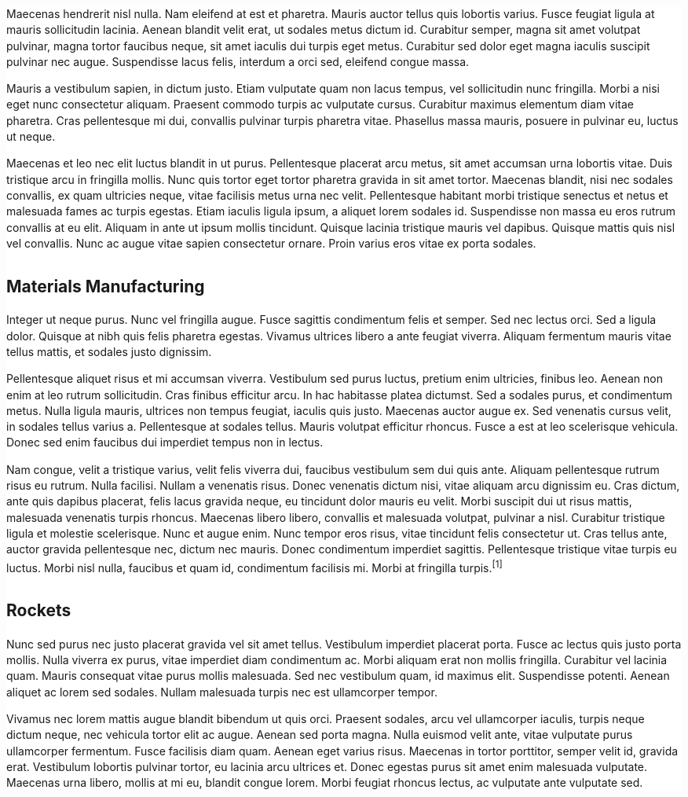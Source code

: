 Maecenas hendrerit nisl nulla. Nam eleifend at est et pharetra. Mauris auctor tellus quis lobortis varius. Fusce feugiat ligula at mauris sollicitudin lacinia. Aenean blandit velit erat, ut sodales metus dictum id. Curabitur semper, magna sit amet volutpat pulvinar, magna tortor faucibus neque, sit amet iaculis dui turpis eget metus. Curabitur sed dolor eget magna iaculis suscipit pulvinar nec augue. Suspendisse lacus felis, interdum a orci sed, eleifend congue massa.

Mauris a vestibulum sapien, in dictum justo. Etiam vulputate quam non lacus tempus, vel sollicitudin nunc fringilla. Morbi a nisi eget nunc consectetur aliquam. Praesent commodo turpis ac vulputate cursus. Curabitur maximus elementum diam vitae pharetra. Cras pellentesque mi dui, convallis pulvinar turpis pharetra vitae. Phasellus massa mauris, posuere in pulvinar eu, luctus ut neque.

Maecenas et leo nec elit luctus blandit in ut purus. Pellentesque placerat arcu metus, sit amet accumsan urna lobortis vitae. Duis tristique arcu in fringilla mollis. Nunc quis tortor eget tortor pharetra gravida in sit amet tortor. Maecenas blandit, nisi nec sodales convallis, ex quam ultricies neque, vitae facilisis metus urna nec velit. Pellentesque habitant morbi tristique senectus et netus et malesuada fames ac turpis egestas. Etiam iaculis ligula ipsum, a aliquet lorem sodales id. Suspendisse non massa eu eros rutrum convallis at eu elit. Aliquam in ante ut ipsum mollis tincidunt. Quisque lacinia tristique mauris vel dapibus. Quisque mattis quis nisl vel convallis. Nunc ac augue vitae sapien consectetur ornare. Proin varius eros vitae ex porta sodales. 

## Materials Manufacturing

Integer ut neque purus. Nunc vel fringilla augue. Fusce sagittis condimentum felis et semper. Sed nec lectus orci. Sed a ligula dolor. Quisque at nibh quis felis pharetra egestas. Vivamus ultrices libero a ante feugiat viverra. Aliquam fermentum mauris vitae tellus mattis, et sodales justo dignissim.

Pellentesque aliquet risus et mi accumsan viverra. Vestibulum sed purus luctus, pretium enim ultricies, finibus leo. Aenean non enim at leo rutrum sollicitudin. Cras finibus efficitur arcu. In hac habitasse platea dictumst. Sed a sodales purus, et condimentum metus. Nulla ligula mauris, ultrices non tempus feugiat, iaculis quis justo. Maecenas auctor augue ex. Sed venenatis cursus velit, in sodales tellus varius a. Pellentesque at sodales tellus. Mauris volutpat efficitur rhoncus. Fusce a est at leo scelerisque vehicula. Donec sed enim faucibus dui imperdiet tempus non in lectus.

Nam congue, velit a tristique varius, velit felis viverra dui, faucibus vestibulum sem dui quis ante. Aliquam pellentesque rutrum risus eu rutrum. Nulla facilisi. Nullam a venenatis risus. Donec venenatis dictum nisi, vitae aliquam arcu dignissim eu. Cras dictum, ante quis dapibus placerat, felis lacus gravida neque, eu tincidunt dolor mauris eu velit. Morbi suscipit dui ut risus mattis, malesuada venenatis turpis rhoncus. Maecenas libero libero, convallis et malesuada volutpat, pulvinar a nisl. Curabitur tristique ligula et molestie scelerisque. Nunc et augue enim. Nunc tempor eros risus, vitae tincidunt felis consectetur ut. Cras tellus ante, auctor gravida pellentesque nec, dictum nec mauris. Donec condimentum imperdiet sagittis. Pellentesque tristique vitae turpis eu luctus. Morbi nisl nulla, faucibus et quam id, condimentum facilisis mi. Morbi at fringilla turpis.<sup>[1]</sup>

## Rockets

Nunc sed purus nec justo placerat gravida vel sit amet tellus. Vestibulum imperdiet placerat porta. Fusce ac lectus quis justo porta mollis. Nulla viverra ex purus, vitae imperdiet diam condimentum ac. Morbi aliquam erat non mollis fringilla. Curabitur vel lacinia quam. Mauris consequat vitae purus mollis malesuada. Sed nec vestibulum quam, id maximus elit. Suspendisse potenti. Aenean aliquet ac lorem sed sodales. Nullam malesuada turpis nec est ullamcorper tempor.

Vivamus nec lorem mattis augue blandit bibendum ut quis orci. Praesent sodales, arcu vel ullamcorper iaculis, turpis neque dictum neque, nec vehicula tortor elit ac augue. Aenean sed porta magna. Nulla euismod velit ante, vitae vulputate purus ullamcorper fermentum. Fusce facilisis diam quam. Aenean eget varius risus. Maecenas in tortor porttitor, semper velit id, gravida erat. Vestibulum lobortis pulvinar tortor, eu lacinia arcu ultrices et. Donec egestas purus sit amet enim malesuada vulputate. Maecenas urna libero, mollis at mi eu, blandit congue lorem. Morbi feugiat rhoncus lectus, ac vulputate ante vulputate sed.
